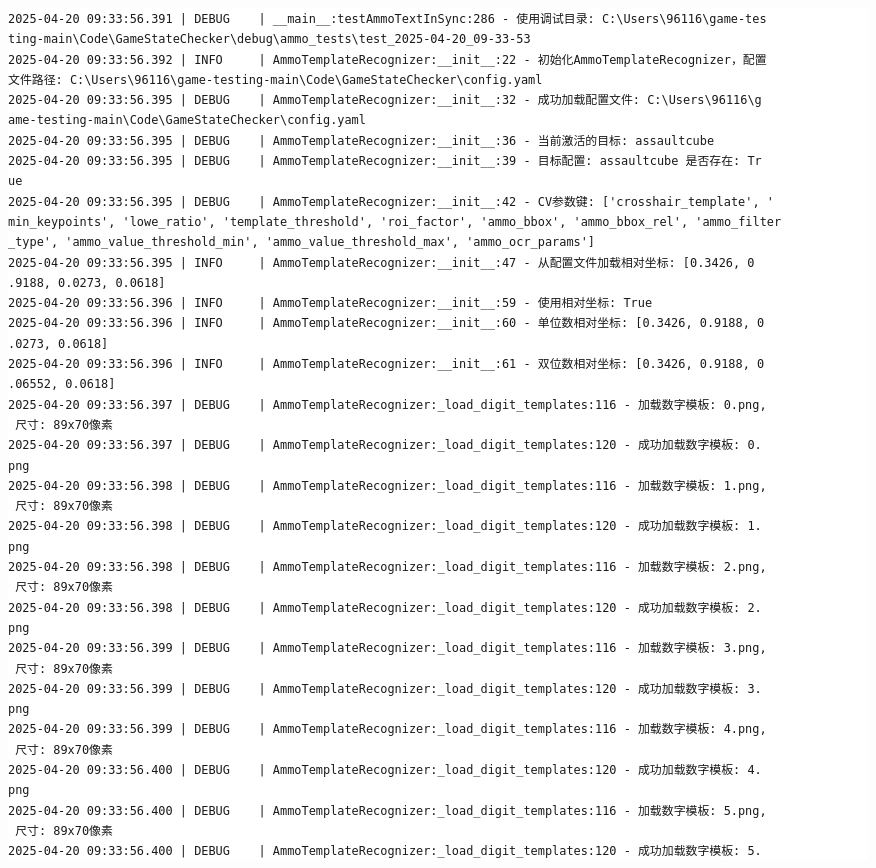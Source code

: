 ```
2025-04-20 09:33:56.391 | DEBUG    | __main__:testAmmoTextInSync:286 - 使用调试目录: C:\Users\96116\game-tes
ting-main\Code\GameStateChecker\debug\ammo_tests\test_2025-04-20_09-33-53
2025-04-20 09:33:56.392 | INFO     | AmmoTemplateRecognizer:__init__:22 - 初始化AmmoTemplateRecognizer，配置
文件路径: C:\Users\96116\game-testing-main\Code\GameStateChecker\config.yaml
2025-04-20 09:33:56.395 | DEBUG    | AmmoTemplateRecognizer:__init__:32 - 成功加载配置文件: C:\Users\96116\g
ame-testing-main\Code\GameStateChecker\config.yaml
2025-04-20 09:33:56.395 | DEBUG    | AmmoTemplateRecognizer:__init__:36 - 当前激活的目标: assaultcube       
2025-04-20 09:33:56.395 | DEBUG    | AmmoTemplateRecognizer:__init__:39 - 目标配置: assaultcube 是否存在: Tr
ue
2025-04-20 09:33:56.395 | DEBUG    | AmmoTemplateRecognizer:__init__:42 - CV参数键: ['crosshair_template', '
min_keypoints', 'lowe_ratio', 'template_threshold', 'roi_factor', 'ammo_bbox', 'ammo_bbox_rel', 'ammo_filter
_type', 'ammo_value_threshold_min', 'ammo_value_threshold_max', 'ammo_ocr_params']
2025-04-20 09:33:56.395 | INFO     | AmmoTemplateRecognizer:__init__:47 - 从配置文件加载相对坐标: [0.3426, 0
.9188, 0.0273, 0.0618]
2025-04-20 09:33:56.396 | INFO     | AmmoTemplateRecognizer:__init__:59 - 使用相对坐标: True
2025-04-20 09:33:56.396 | INFO     | AmmoTemplateRecognizer:__init__:60 - 单位数相对坐标: [0.3426, 0.9188, 0
.0273, 0.0618]
2025-04-20 09:33:56.396 | INFO     | AmmoTemplateRecognizer:__init__:61 - 双位数相对坐标: [0.3426, 0.9188, 0
.06552, 0.0618]
2025-04-20 09:33:56.397 | DEBUG    | AmmoTemplateRecognizer:_load_digit_templates:116 - 加载数字模板: 0.png,
 尺寸: 89x70像素
2025-04-20 09:33:56.397 | DEBUG    | AmmoTemplateRecognizer:_load_digit_templates:120 - 成功加载数字模板: 0.
png
2025-04-20 09:33:56.398 | DEBUG    | AmmoTemplateRecognizer:_load_digit_templates:116 - 加载数字模板: 1.png,
 尺寸: 89x70像素
2025-04-20 09:33:56.398 | DEBUG    | AmmoTemplateRecognizer:_load_digit_templates:120 - 成功加载数字模板: 1.
png
2025-04-20 09:33:56.398 | DEBUG    | AmmoTemplateRecognizer:_load_digit_templates:116 - 加载数字模板: 2.png,
 尺寸: 89x70像素
2025-04-20 09:33:56.398 | DEBUG    | AmmoTemplateRecognizer:_load_digit_templates:120 - 成功加载数字模板: 2.
png
2025-04-20 09:33:56.399 | DEBUG    | AmmoTemplateRecognizer:_load_digit_templates:116 - 加载数字模板: 3.png,
 尺寸: 89x70像素
2025-04-20 09:33:56.399 | DEBUG    | AmmoTemplateRecognizer:_load_digit_templates:120 - 成功加载数字模板: 3.
png
2025-04-20 09:33:56.399 | DEBUG    | AmmoTemplateRecognizer:_load_digit_templates:116 - 加载数字模板: 4.png,
 尺寸: 89x70像素
2025-04-20 09:33:56.400 | DEBUG    | AmmoTemplateRecognizer:_load_digit_templates:120 - 成功加载数字模板: 4.
png
2025-04-20 09:33:56.400 | DEBUG    | AmmoTemplateRecognizer:_load_digit_templates:116 - 加载数字模板: 5.png,
 尺寸: 89x70像素
2025-04-20 09:33:56.400 | DEBUG    | AmmoTemplateRecognizer:_load_digit_templates:120 - 成功加载数字模板: 5.
```